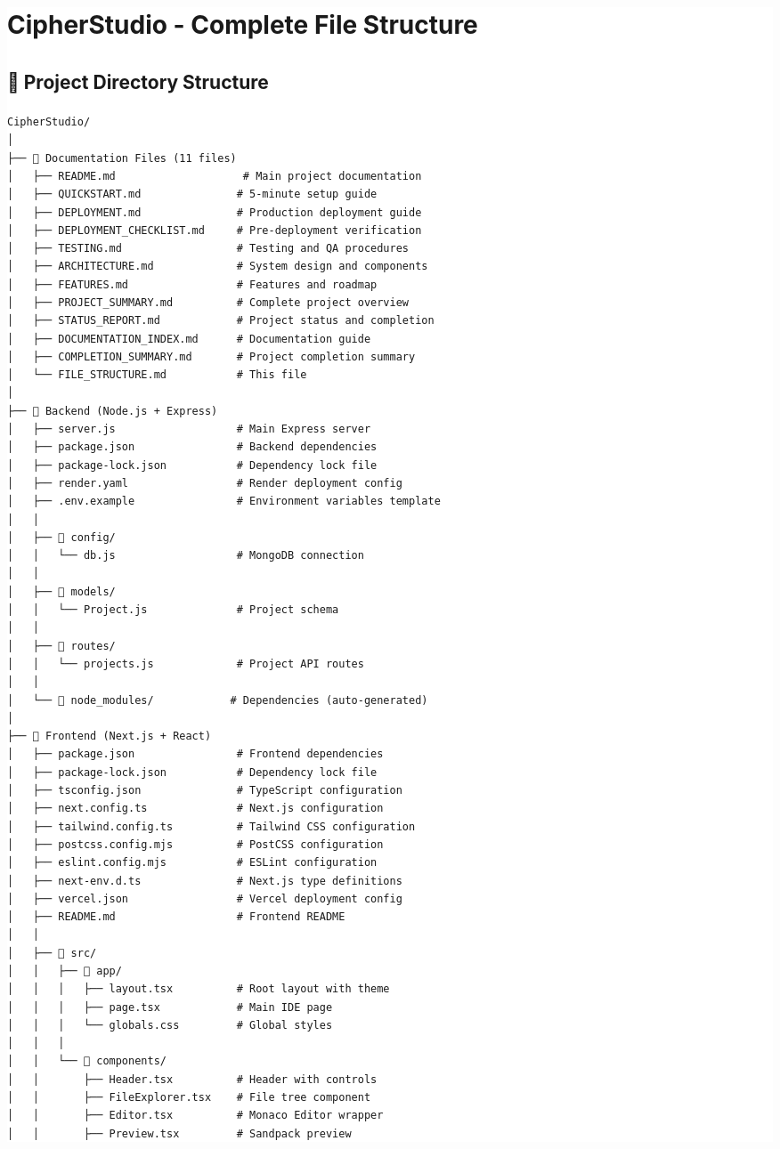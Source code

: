 # CipherStudio - Complete File Structure

## 📁 Project Directory Structure

```
CipherStudio/
│
├── 📄 Documentation Files (11 files)
│   ├── README.md                    # Main project documentation
│   ├── QUICKSTART.md               # 5-minute setup guide
│   ├── DEPLOYMENT.md               # Production deployment guide
│   ├── DEPLOYMENT_CHECKLIST.md     # Pre-deployment verification
│   ├── TESTING.md                  # Testing and QA procedures
│   ├── ARCHITECTURE.md             # System design and components
│   ├── FEATURES.md                 # Features and roadmap
│   ├── PROJECT_SUMMARY.md          # Complete project overview
│   ├── STATUS_REPORT.md            # Project status and completion
│   ├── DOCUMENTATION_INDEX.md      # Documentation guide
│   ├── COMPLETION_SUMMARY.md       # Project completion summary
│   └── FILE_STRUCTURE.md           # This file
│
├── 📁 Backend (Node.js + Express)
│   ├── server.js                   # Main Express server
│   ├── package.json                # Backend dependencies
│   ├── package-lock.json           # Dependency lock file
│   ├── render.yaml                 # Render deployment config
│   ├── .env.example                # Environment variables template
│   │
│   ├── 📁 config/
│   │   └── db.js                   # MongoDB connection
│   │
│   ├── 📁 models/
│   │   └── Project.js              # Project schema
│   │
│   ├── 📁 routes/
│   │   └── projects.js             # Project API routes
│   │
│   └── 📁 node_modules/            # Dependencies (auto-generated)
│
├── 📁 Frontend (Next.js + React)
│   ├── package.json                # Frontend dependencies
│   ├── package-lock.json           # Dependency lock file
│   ├── tsconfig.json               # TypeScript configuration
│   ├── next.config.ts              # Next.js configuration
│   ├── tailwind.config.ts          # Tailwind CSS configuration
│   ├── postcss.config.mjs          # PostCSS configuration
│   ├── eslint.config.mjs           # ESLint configuration
│   ├── next-env.d.ts               # Next.js type definitions
│   ├── vercel.json                 # Vercel deployment config
│   ├── README.md                   # Frontend README
│   │
│   ├── 📁 src/
│   │   ├── 📁 app/
│   │   │   ├── layout.tsx          # Root layout with theme
│   │   │   ├── page.tsx            # Main IDE page
│   │   │   └── globals.css         # Global styles
│   │   │
│   │   └── 📁 components/
│   │       ├── Header.tsx          # Header with controls
│   │       ├── FileExplorer.tsx    # File tree component
│   │       ├── Editor.tsx          # Monaco Editor wrapper
│   │       ├── Preview.tsx         # Sandpack preview
```